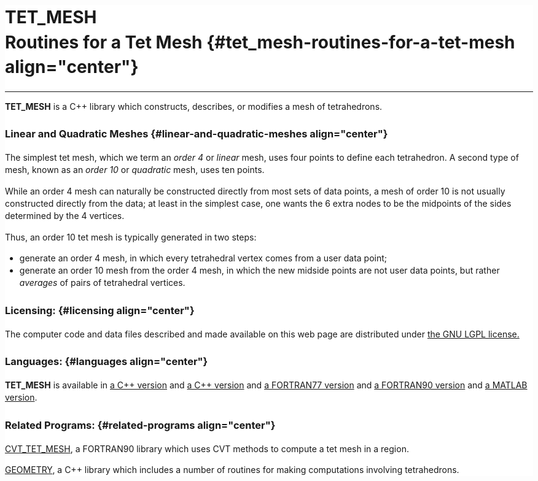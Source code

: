 TET\_MESH\
Routines for a Tet Mesh {#tet_mesh-routines-for-a-tet-mesh align="center"}
=======================

------------------------------------------------------------------------

**TET\_MESH** is a C++ library which constructs, describes, or modifies
a mesh of tetrahedrons.

### Linear and Quadratic Meshes {#linear-and-quadratic-meshes align="center"}

The simplest tet mesh, which we term an *order 4* or *linear* mesh, uses
four points to define each tetrahedron. A second type of mesh, known as
an *order 10* or *quadratic* mesh, uses ten points.

While an order 4 mesh can naturally be constructed directly from most
sets of data points, a mesh of order 10 is not usually constructed
directly from the data; at least in the simplest case, one wants the 6
extra nodes to be the midpoints of the sides determined by the 4
vertices.

Thus, an order 10 tet mesh is typically generated in two steps:

-   generate an order 4 mesh, in which every tetrahedral vertex comes
    from a user data point;
-   generate an order 10 mesh from the order 4 mesh, in which the new
    midside points are not user data points, but rather *averages* of
    pairs of tetrahedral vertices.

### Licensing: {#licensing align="center"}

The computer code and data files described and made available on this
web page are distributed under [the GNU LGPL
license.](../../txt/gnu_lgpl.txt)

### Languages: {#languages align="center"}

**TET\_MESH** is available in [a C++
version](../../c_src/tet_mesh/tet_mesh.html) and [a C++
version](../../cpp_src/tet_mesh/tet_mesh.html) and [a FORTRAN77
version](../../f77_src/tet_mesh/tet_mesh.html) and [a FORTRAN90
version](../../f_src/tet_mesh/tet_mesh.html) and [a MATLAB
version](../../m_src/tet_mesh/tet_mesh.html).

### Related Programs: {#related-programs align="center"}

[CVT\_TET\_MESH](../../f_src/cvt_tet_mesh/cvt_tet_mesh.html), a
FORTRAN90 library which uses CVT methods to compute a tet mesh in a
region.

[GEOMETRY](../../cpp_src/geometry/geometry.html), a C++ library which
includes a number of routines for making computations involving
tetrahedrons.
